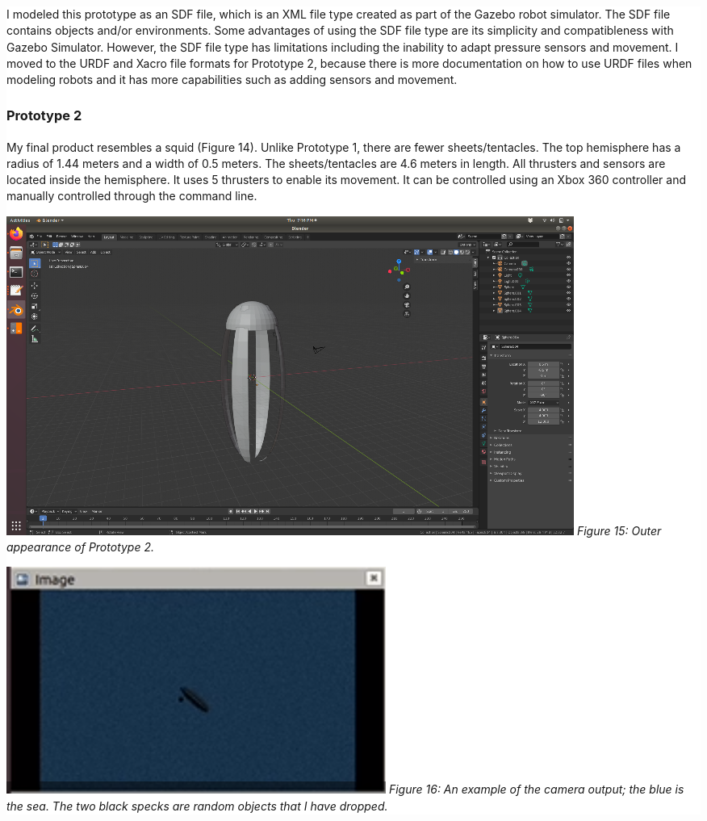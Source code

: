 I modeled this prototype as an SDF file, which is an XML file type created as part of the Gazebo robot simulator. The SDF file contains objects and/or environments. Some advantages of using the SDF file type are its simplicity and compatibleness with Gazebo Simulator. However, the SDF file type has limitations including the inability to adapt pressure sensors and movement. I moved to the URDF and Xacro file formats for Prototype 2, because there is more documentation on how to use URDF files when modeling robots and it has more capabilities such as adding sensors and movement.  

### Prototype 2

My final product resembles a squid (Figure 14). Unlike Prototype 1, there are fewer sheets/tentacles. The top hemisphere has a radius of 1.44 meters and a width of 0.5 meters. The sheets/tentacles are 4.6 meters in length. All thrusters and sensors are located inside the hemisphere. It uses 5 thrusters to enable its movement. It can be controlled using an Xbox 360 controller and manually controlled through the command line. 

![](/assets/2020-05-07-report-deep-sea-robotics-part2/15OuterAppearanceOfPrototype2.png)
*Figure 15: Outer appearance of Prototype 2.*

![](/assets/2020-05-07-report-deep-sea-robotics-part2/16ExampleOfCameraOutput.png)
*Figure 16: An example of the camera output; the blue is the sea. The two black specks are random objects that I have dropped.*
